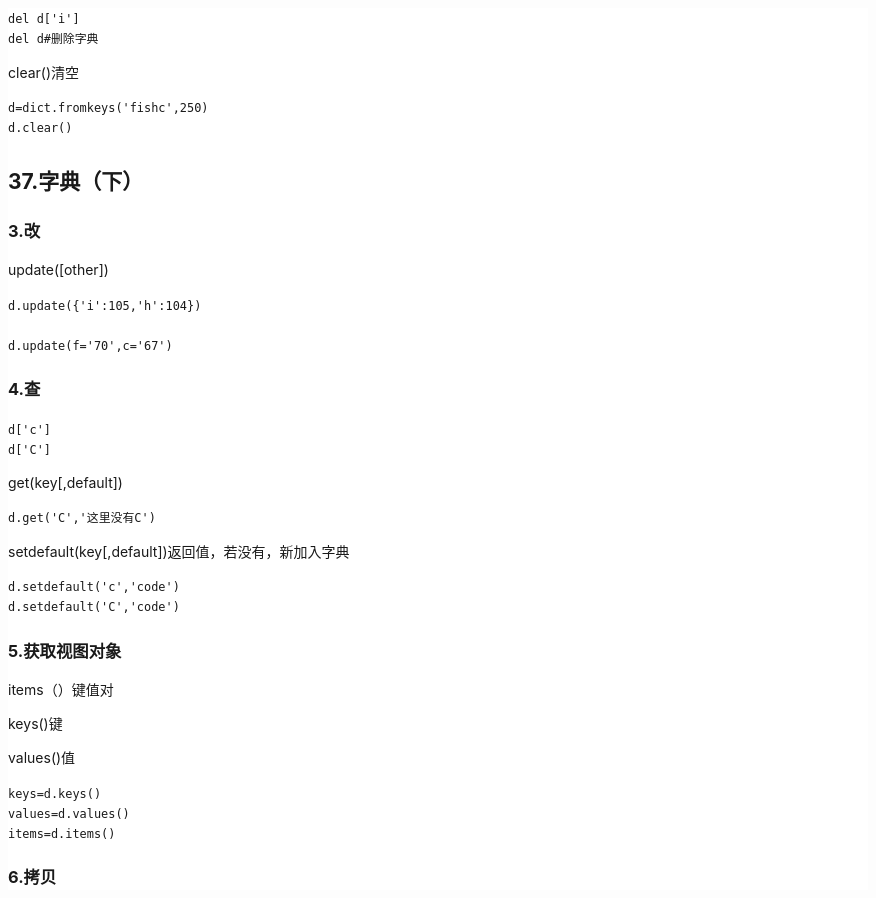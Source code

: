 ```
del d['i']
del d#删除字典
```

clear()清空

```
d=dict.fromkeys('fishc',250)
d.clear()
```

## 37.字典（下）

### 3.改

update([other])

```
d.update({'i':105,'h':104})

d.update(f='70',c='67')
```

### 4.查

```
d['c']
d['C']
```

get(key[,default])

```
d.get('C','这里没有C')
```

setdefault(key[,default])返回值，若没有，新加入字典

```
d.setdefault('c','code')
d.setdefault('C','code')
```

### 5.获取视图对象

items（）键值对

keys()键

values()值

```
keys=d.keys()
values=d.values()
items=d.items()
```

### 6.拷贝

